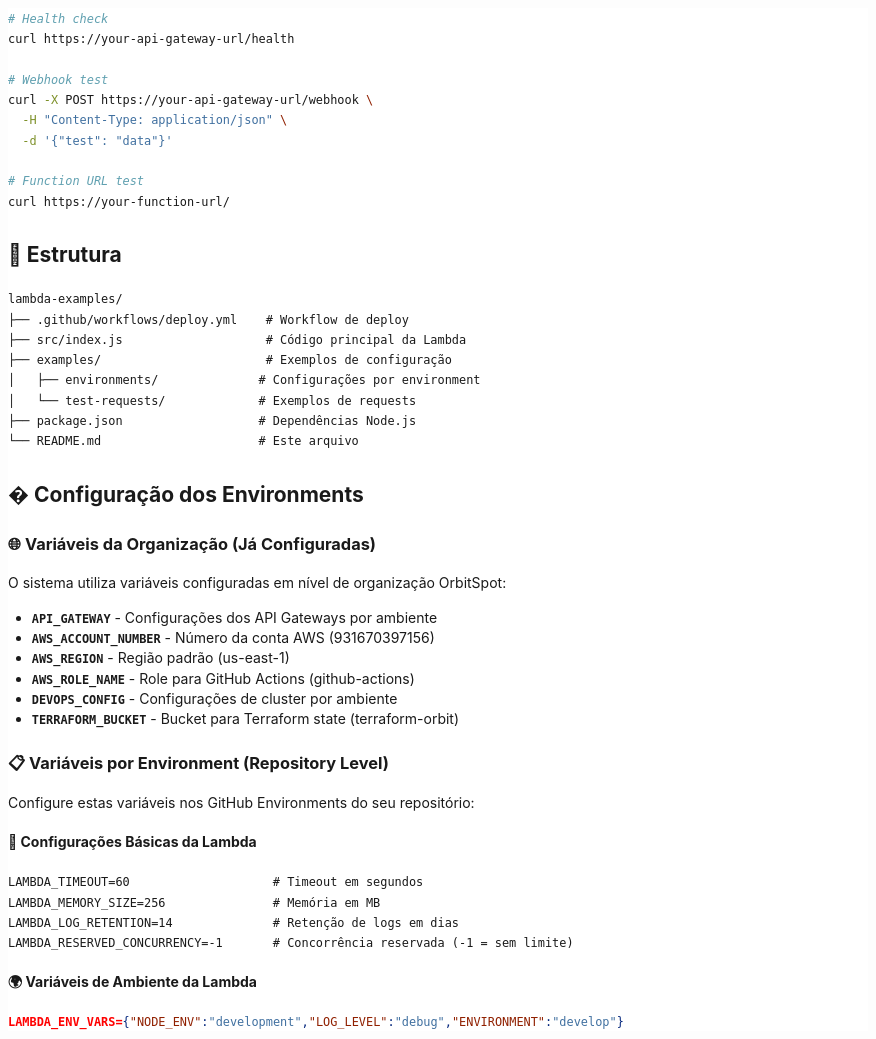 ```bash
# Health check
curl https://your-api-gateway-url/health

# Webhook test
curl -X POST https://your-api-gateway-url/webhook \
  -H "Content-Type: application/json" \
  -d '{"test": "data"}'

# Function URL test
curl https://your-function-url/
```

## 📁 Estrutura

```
lambda-examples/
├── .github/workflows/deploy.yml    # Workflow de deploy
├── src/index.js                    # Código principal da Lambda
├── examples/                       # Exemplos de configuração
│   ├── environments/              # Configurações por environment
│   └── test-requests/             # Exemplos de requests
├── package.json                   # Dependências Node.js
└── README.md                      # Este arquivo
```

## � Configuração dos Environments

### 🌐 Variáveis da Organização (Já Configuradas)

O sistema utiliza variáveis configuradas em nível de organização OrbitSpot:

- **`API_GATEWAY`** - Configurações dos API Gateways por ambiente
- **`AWS_ACCOUNT_NUMBER`** - Número da conta AWS (931670397156)
- **`AWS_REGION`** - Região padrão (us-east-1)
- **`AWS_ROLE_NAME`** - Role para GitHub Actions (github-actions)
- **`DEVOPS_CONFIG`** - Configurações de cluster por ambiente
- **`TERRAFORM_BUCKET`** - Bucket para Terraform state (terraform-orbit)

### 📋 Variáveis por Environment (Repository Level)

Configure estas variáveis nos GitHub Environments do seu repositório:

#### 🔧 Configurações Básicas da Lambda
```
LAMBDA_TIMEOUT=60                    # Timeout em segundos
LAMBDA_MEMORY_SIZE=256               # Memória em MB
LAMBDA_LOG_RETENTION=14              # Retenção de logs em dias
LAMBDA_RESERVED_CONCURRENCY=-1       # Concorrência reservada (-1 = sem limite)
```

#### 🌍 Variáveis de Ambiente da Lambda
```json
LAMBDA_ENV_VARS={"NODE_ENV":"development","LOG_LEVEL":"debug","ENVIRONMENT":"develop"}
```
